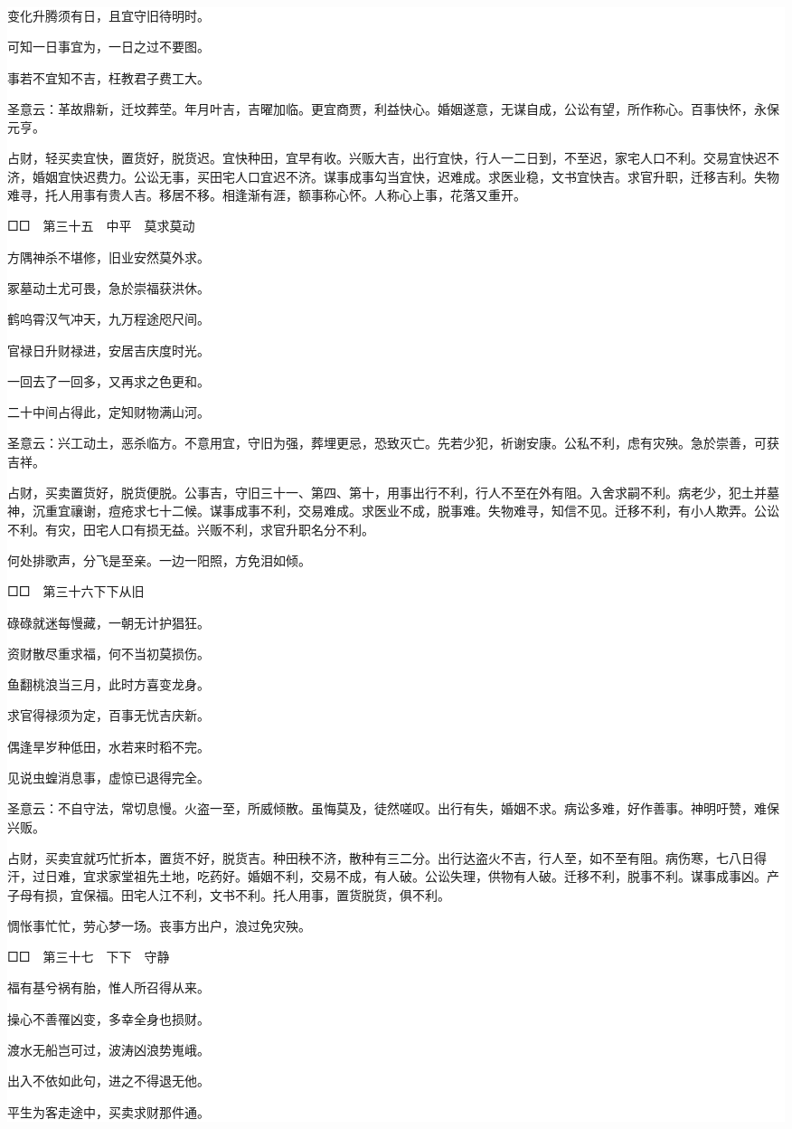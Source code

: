 变化升腾须有日，且宜守旧待明时。  

可知一日事宜为，一日之过不要图。  

事若不宜知不吉，枉教君子费工大。  

圣意云：革故鼎新，迁坟葬茔。年月叶吉，吉曜加临。更宜商贾，利益快心。婚姻遂意，无谋自成，公讼有望，所作称心。百事快怀，永保元亨。  

占财，轻买卖宜快，置货好，脱货迟。宜快种田，宜早有收。兴贩大吉，出行宜快，行人一二日到，不至迟，家宅人口不利。交易宜快迟不济，婚姻宜快迟费力。公讼无事，买田宅人口宜迟不济。谋事成事勾当宜快，迟难成。求医业稳，文书宜快吉。求官升职，迁移吉利。失物难寻，托人用事有贵人吉。移居不移。相逢渐有涯，额事称心怀。人称心上事，花落又重开。  

□□　第三十五　中平　莫求莫动  

方隅神杀不堪修，旧业安然莫外求。  

冢墓动土尤可畏，急於崇福获洪休。  

鹤呜霄汉气冲天，九万程途咫尺间。  

官禄日升财禄进，安居吉庆度时光。  

一回去了一回多，又再求之色更和。  

二十中间占得此，定知财物满山河。  

圣意云：兴工动土，恶杀临方。不意用宜，守旧为强，葬埋更忌，恐致灭亡。先若少犯，祈谢安康。公私不利，虑有灾殃。急於崇善，可获吉祥。  

占财，买卖置货好，脱货便脱。公事吉，守旧三十一、第四、第十，用事出行不利，行人不至在外有阻。入舍求嗣不利。病老少，犯土并墓神，沉重宜禳谢，痘疮求七十二候。谋事成事不利，交易难成。求医业不成，脱事难。失物难寻，知信不见。迁移不利，有小人欺弄。公讼不利。有灾，田宅人口有损无益。兴贩不利，求官升职名分不利。  

何处排歌声，分飞是至亲。一边一阳照，方免泪如倾。  

□□　第三十六下下从旧  

碌碌就迷每慢藏，一朝无计护猖狂。  

资财散尽重求福，何不当初莫损伤。  

鱼翻桃浪当三月，此时方喜变龙身。  

求官得禄须为定，百事无忧吉庆新。  

偶逢旱岁种低田，水若来时稻不完。  

见说虫蝗消息事，虚惊已退得完全。  

圣意云：不自守法，常切息慢。火盗一至，所威倾散。虽悔莫及，徒然嗟叹。出行有失，婚姻不求。病讼多难，好作善事。神明吁赞，难保兴贩。  

占财，买卖宜就巧忙折本，置货不好，脱货吉。种田秧不济，散种有三二分。出行达盗火不吉，行人至，如不至有阻。病伤寒，七八日得汗，过日难，宜求家堂祖先土地，吃药好。婚姻不利，交易不成，有人破。公讼失理，供物有人破。迁移不利，脱事不利。谋事成事凶。产子母有损，宜保福。田宅人江不利，文书不利。托人用事，置货脱货，俱不利。  

惆怅事忙忙，劳心梦一场。丧事方出户，浪过免灾殃。  

□□　第三十七　下下　守静  

福有基兮祸有胎，惟人所召得从来。  

操心不善罹凶变，多幸全身也损财。  

渡水无船岂可过，波涛凶浪势嵬峨。  

出入不依如此句，进之不得退无他。  

平生为客走途中，买卖求财那件通。  

